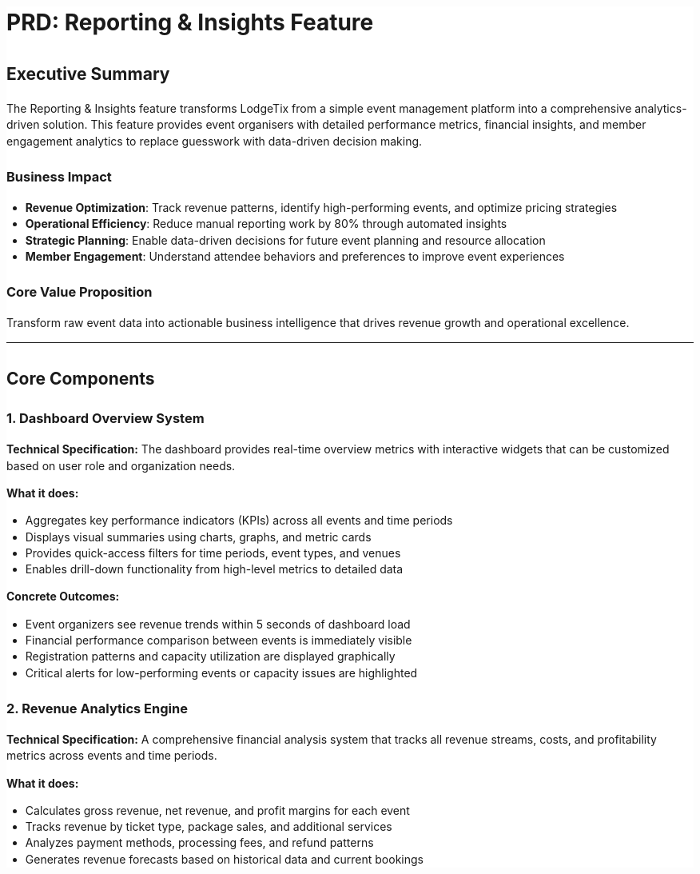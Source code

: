 # PRD: Reporting & Insights Feature

## Executive Summary

The Reporting & Insights feature transforms LodgeTix from a simple event management platform into a comprehensive analytics-driven solution. This feature provides event organisers with detailed performance metrics, financial insights, and member engagement analytics to replace guesswork with data-driven decision making.

### Business Impact
- **Revenue Optimization**: Track revenue patterns, identify high-performing events, and optimize pricing strategies
- **Operational Efficiency**: Reduce manual reporting work by 80% through automated insights
- **Strategic Planning**: Enable data-driven decisions for future event planning and resource allocation
- **Member Engagement**: Understand attendee behaviors and preferences to improve event experiences

### Core Value Proposition
Transform raw event data into actionable business intelligence that drives revenue growth and operational excellence.

---

## Core Components

### 1. Dashboard Overview System

**Technical Specification:**
The dashboard provides real-time overview metrics with interactive widgets that can be customized based on user role and organization needs.

**What it does:**
- Aggregates key performance indicators (KPIs) across all events and time periods
- Displays visual summaries using charts, graphs, and metric cards
- Provides quick-access filters for time periods, event types, and venues
- Enables drill-down functionality from high-level metrics to detailed data

**Concrete Outcomes:**
- Event organizers see revenue trends within 5 seconds of dashboard load
- Financial performance comparison between events is immediately visible
- Registration patterns and capacity utilization are displayed graphically
- Critical alerts for low-performing events or capacity issues are highlighted

### 2. Revenue Analytics Engine

**Technical Specification:**
A comprehensive financial analysis system that tracks all revenue streams, costs, and profitability metrics across events and time periods.

**What it does:**
- Calculates gross revenue, net revenue, and profit margins for each event
- Tracks revenue by ticket type, package sales, and additional services
- Analyzes payment methods, processing fees, and refund patterns
- Generates revenue forecasts based on historical data and current bookings
